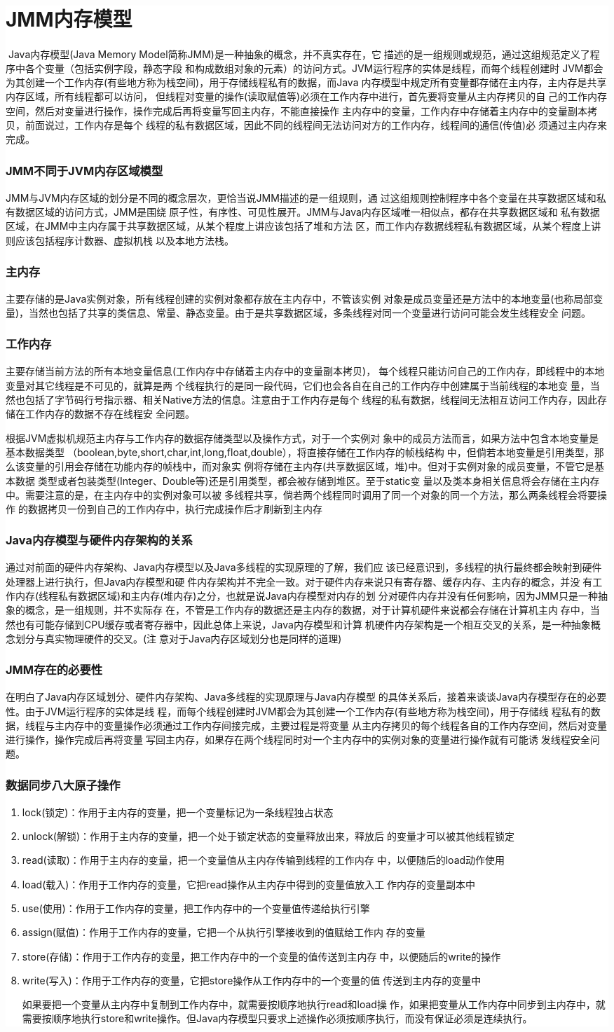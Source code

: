 # JMM内存模型
​		Java内存模型(Java Memory Model简称JMM)是一种抽象的概念，并不真实存在，它 描述的是一组规则或规范，通过这组规范定义了程序中各个变量（包括实例字段，静态字段 和构成数组对象的元素）的访问方式。JVM运行程序的实体是线程，而每个线程创建时 JVM都会为其创建一个工作内存(有些地方称为栈空间)，用于存储线程私有的数据，而Java 内存模型中规定所有变量都存储在主内存，主内存是共享内存区域，所有线程都可以访问， 但线程对变量的操作(读取赋值等)必须在工作内存中进行，首先要将变量从主内存拷贝的自 己的工作内存空间，然后对变量进行操作，操作完成后再将变量写回主内存，不能直接操作 主内存中的变量，工作内存中存储着主内存中的变量副本拷贝，前面说过，工作内存是每个 线程的私有数据区域，因此不同的线程间无法访问对方的工作内存，线程间的通信(传值)必 须通过主内存来完成。

### JMM不同于JVM内存区域模型
​		JMM与JVM内存区域的划分是不同的概念层次，更恰当说JMM描述的是一组规则，通 过这组规则控制程序中各个变量在共享数据区域和私有数据区域的访问方式，JMM是围绕 原子性，有序性、可见性展开。JMM与Java内存区域唯一相似点，都存在共享数据区域和 私有数据区域，在JMM中主内存属于共享数据区域，从某个程度上讲应该包括了堆和方法 区，而工作内存数据线程私有数据区域，从某个程度上讲则应该包括程序计数器、虚拟机栈 以及本地方法栈。

### 主内存
​		主要存储的是Java实例对象，所有线程创建的实例对象都存放在主内存中，不管该实例 对象是成员变量还是方法中的本地变量(也称局部变量)，当然也包括了共享的类信息、常量、静态变量。由于是共享数据区域，多条线程对同一个变量进行访问可能会发生线程安全 问题。

### 工作内存
​		主要存储当前方法的所有本地变量信息(工作内存中存储着主内存中的变量副本拷贝)， 每个线程只能访问自己的工作内存，即线程中的本地变量对其它线程是不可见的，就算是两 个线程执行的是同一段代码，它们也会各自在自己的工作内存中创建属于当前线程的本地变 量，当然也包括了字节码行号指示器、相关Native方法的信息。注意由于工作内存是每个 线程的私有数据，线程间无法相互访问工作内存，因此存储在工作内存的数据不存在线程安 全问题。

​		根据JVM虚拟机规范主内存与工作内存的数据存储类型以及操作方式，对于一个实例对 象中的成员方法而言，如果方法中包含本地变量是基本数据类型 （boolean,byte,short,char,int,long,float,double），将直接存储在工作内存的帧栈结构 中，但倘若本地变量是引用类型，那么该变量的引用会存储在功能内存的帧栈中，而对象实 例将存储在主内存(共享数据区域，堆)中。但对于实例对象的成员变量，不管它是基本数据 类型或者包装类型(Integer、Double等)还是引用类型，都会被存储到堆区。至于static变 量以及类本身相关信息将会存储在主内存中。需要注意的是，在主内存中的实例对象可以被
多线程共享，倘若两个线程同时调用了同一个对象的同一个方法，那么两条线程会将要操作 的数据拷贝一份到自己的工作内存中，执行完成操作后才刷新到主内存

### Java内存模型与硬件内存架构的关系
​		通过对前面的硬件内存架构、Java内存模型以及Java多线程的实现原理的了解，我们应 该已经意识到，多线程的执行最终都会映射到硬件处理器上进行执行，但Java内存模型和硬 件内存架构并不完全一致。对于硬件内存来说只有寄存器、缓存内存、主内存的概念，并没 有工作内存(线程私有数据区域)和主内存(堆内存)之分，也就是说Java内存模型对内存的划 分对硬件内存并没有任何影响，因为JMM只是一种抽象的概念，是一组规则，并不实际存 在，不管是工作内存的数据还是主内存的数据，对于计算机硬件来说都会存储在计算机主内 存中，当然也有可能存储到CPU缓存或者寄存器中，因此总体上来说，Java内存模型和计算 机硬件内存架构是一个相互交叉的关系，是一种抽象概念划分与真实物理硬件的交叉。(注 意对于Java内存区域划分也是同样的道理)

### JMM存在的必要性
​		在明白了Java内存区域划分、硬件内存架构、Java多线程的实现原理与Java内存模型 的具体关系后，接着来谈谈Java内存模型存在的必要性。由于JVM运行程序的实体是线 程，而每个线程创建时JVM都会为其创建一个工作内存(有些地方称为栈空间)，用于存储线 程私有的数据，线程与主内存中的变量操作必须通过工作内存间接完成，主要过程是将变量 从主内存拷贝的每个线程各自的工作内存空间，然后对变量进行操作，操作完成后再将变量 写回主内存，如果存在两个线程同时对一个主内存中的实例对象的变量进行操作就有可能诱 发线程安全问题。

### 数据同步八大原子操作
1. lock(锁定)：作用于主内存的变量，把一个变量标记为一条线程独占状态 
1. unlock(解锁)：作用于主内存的变量，把一个处于锁定状态的变量释放出来，释放后 的变量才可以被其他线程锁定 
1. read(读取)：作用于主内存的变量，把一个变量值从主内存传输到线程的工作内存 中，以便随后的load动作使用 
1. load(载入)：作用于工作内存的变量，它把read操作从主内存中得到的变量值放入工 作内存的变量副本中 
1. use(使用)：作用于工作内存的变量，把工作内存中的一个变量值传递给执行引擎 
1. assign(赋值)：作用于工作内存的变量，它把一个从执行引擎接收到的值赋给工作内 存的变量 
1. store(存储)：作用于工作内存的变量，把工作内存中的一个变量的值传送到主内存 中，以便随后的write的操作 
1. write(写入)：作用于工作内存的变量，它把store操作从工作内存中的一个变量的值 传送到主内存的变量中

   ​	如果要把一个变量从主内存中复制到工作内存中，就需要按顺序地执行read和load操 作，如果把变量从工作内存中同步到主内存中，就需要按顺序地执行store和write操作。但Java内存模型只要求上述操作必须按顺序执行，而没有保证必须是连续执行。
